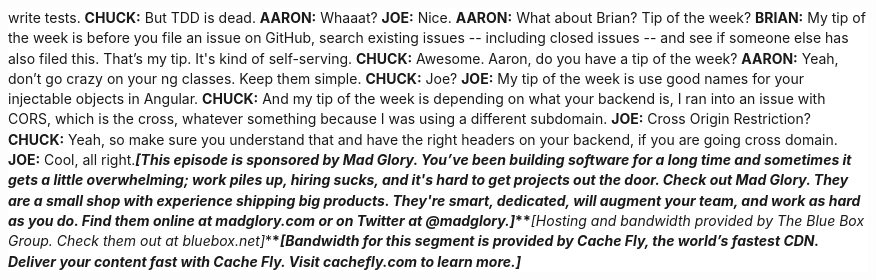 write tests. **CHUCK:** But TDD is dead. **AARON:** Whaaat? **JOE:** Nice. **AARON:** What about Brian? Tip of the week? **BRIAN:** My tip of the week is before you file an issue on GitHub, search existing issues -- including closed issues -- and see if someone else has also filed this. That’s my tip. It's kind of self-serving. **CHUCK:** Awesome. Aaron, do you have a tip of the week? **AARON:** Yeah, don’t go crazy on your ng classes. Keep them simple. **CHUCK:** Joe? **JOE:** My tip of the week is use good names for your injectable objects in Angular. **CHUCK:** And my tip of the week is depending on what your backend is, I ran into an issue with CORS, which is the cross, whatever something because I was using a different subdomain. **JOE:** Cross Origin Restriction? **CHUCK:** Yeah, so make sure you understand that and have the right headers on your backend, if you are going cross domain. **JOE:** Cool, all right.**_[This episode is sponsored by Mad Glory. You’ve been building software for a long time and sometimes it gets a little overwhelming; work piles up, hiring sucks, and it's hard to get projects out the door. Check out Mad Glory. They are a small shop with experience shipping big products. They're smart, dedicated, will augment your team, and work as hard as you do. Find them online at madglory.com or on Twitter at @madglory.]_\*\***_[Hosting and bandwidth provided by The Blue Box Group. Check them out at bluebox.net]_\***\*_[Bandwidth for this segment is provided by Cache Fly, the world’s fastest CDN. Deliver your content fast with Cache Fly. Visit cachefly.com to learn more.]_**
